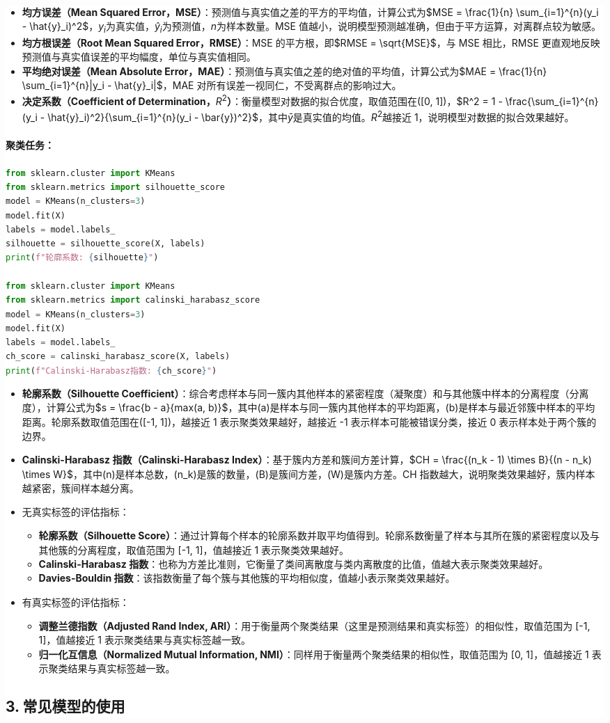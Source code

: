 

- **均方误差（Mean Squared Error，MSE）**：预测值与真实值之差的平方的平均值，计算公式为$MSE = \frac{1}{n} \sum_{i=1}^{n}(y_i - \hat{y}_i)^2$，$y_i$为真实值，$\hat{y}_i$为预测值，$n$为样本数量。MSE 值越小，说明模型预测越准确，但由于平方运算，对离群点较为敏感。
- **均方根误差（Root Mean Squared Error，RMSE）**：MSE 的平方根，即$RMSE = \sqrt{MSE}$，与 MSE 相比，RMSE 更直观地反映预测值与真实值误差的平均幅度，单位与真实值相同。
- **平均绝对误差（Mean Absolute Error，MAE）**：预测值与真实值之差的绝对值的平均值，计算公式为$MAE = \frac{1}{n} \sum_{i=1}^{n}|y_i - \hat{y}_i|$，MAE 对所有误差一视同仁，不受离群点的影响过大。
- **决定系数（Coefficient of Determination，**$R^2$**）**：衡量模型对数据的拟合优度，取值范围在\([0, 1]\)，$R^2 = 1 - \frac{\sum_{i=1}^{n}(y_i - \hat{y}_i)^2}{\sum_{i=1}^{n}(y_i - \bar{y})^2}$，其中$\bar{y}$是真实值的均值。$R^2$越接近 1，说明模型对数据的拟合效果越好。

#### 聚类任务：

```python
from sklearn.cluster import KMeans
from sklearn.metrics import silhouette_score
model = KMeans(n_clusters=3)
model.fit(X)
labels = model.labels_
silhouette = silhouette_score(X, labels)
print(f"轮廓系数: {silhouette}")

from sklearn.cluster import KMeans
from sklearn.metrics import calinski_harabasz_score
model = KMeans(n_clusters=3)
model.fit(X)
labels = model.labels_
ch_score = calinski_harabasz_score(X, labels)
print(f"Calinski-Harabasz指数: {ch_score}")
```

- **轮廓系数（Silhouette Coefficient）**：综合考虑样本与同一簇内其他样本的紧密程度（凝聚度）和与其他簇中样本的分离程度（分离度），计算公式为$s = \frac{b - a}{max(a, b)}$，其中\(a\)是样本与同一簇内其他样本的平均距离，\(b\)是样本与最近邻簇中样本的平均距离。轮廓系数取值范围在\([-1, 1]\)，越接近 1 表示聚类效果越好，越接近 -1 表示样本可能被错误分类，接近 0 表示样本处于两个簇的边界。

- **Calinski-Harabasz 指数（Calinski-Harabasz Index）**：基于簇内方差和簇间方差计算，$CH = \frac{(n_k - 1) \times B}{(n - n_k) \times W}$，其中\(n\)是样本总数，\(n_k\)是簇的数量，\(B\)是簇间方差，\(W\)是簇内方差。CH 指数越大，说明聚类效果越好，簇内样本越紧密，簇间样本越分离。

- 无真实标签的评估指标：
  - **轮廓系数（Silhouette Score）**：通过计算每个样本的轮廓系数并取平均值得到。轮廓系数衡量了样本与其所在簇的紧密程度以及与其他簇的分离程度，取值范围为 [-1, 1]，值越接近 1 表示聚类效果越好。
  - **Calinski-Harabasz 指数**：也称为方差比准则，它衡量了类间离散度与类内离散度的比值，值越大表示聚类效果越好。
  - **Davies-Bouldin 指数**：该指数衡量了每个簇与其他簇的平均相似度，值越小表示聚类效果越好。

- 有真实标签的评估指标：
  - **调整兰德指数（Adjusted Rand Index, ARI）**：用于衡量两个聚类结果（这里是预测结果和真实标签）的相似性，取值范围为 [-1, 1]，值越接近 1 表示聚类结果与真实标签越一致。
  - **归一化互信息（Normalized Mutual Information, NMI）**：同样用于衡量两个聚类结果的相似性，取值范围为 [0, 1]，值越接近 1 表示聚类结果与真实标签越一致。

## 3. 常见模型的使用
